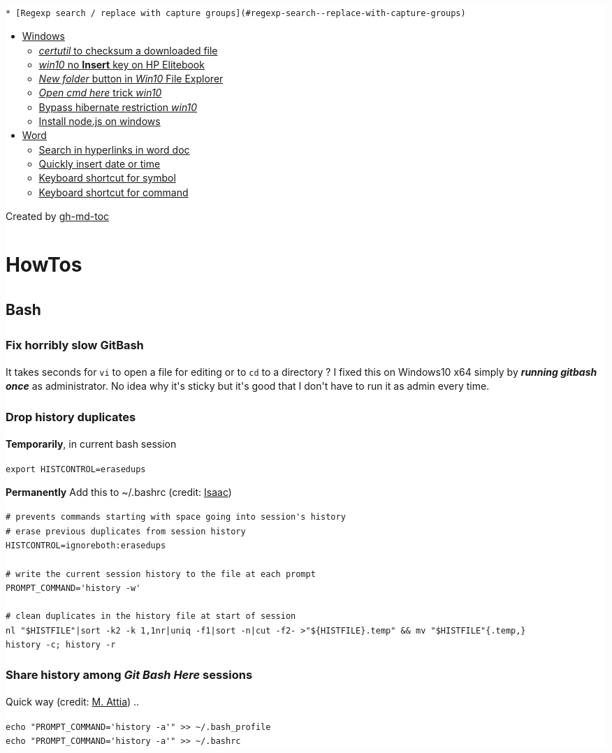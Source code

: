     * [Regexp search / replace with capture groups](#regexp-search--replace-with-capture-groups)
  * [Windows](#windows)
    * [<em>certutil</em> to checksum a downloaded file](#certutil-to-checksum-a-downloaded-file)
    * [<em>win10</em> no <strong>Insert</strong> key on HP Elitebook](#win10-no-insert-key-on-hp-elitebook)
    * [<em>New folder</em> button in <em>Win10</em> File Explorer](#new-folder-button-in-win10-file-explorer)
    * [<em>Open cmd here</em> trick <em>win10</em>](#open-cmd-here-trick-win10)
    * [Bypass hibernate restriction <em>win10</em>](#bypass-hibernate-restriction-win10)
    * [Install node\.js on windows](#install-nodejs-on-windows)
  * [Word](#word)
    * [Search in hyperlinks in word doc](#search-in-hyperlinks-in-word-doc)
    * [Quickly insert date or time](#quickly-insert-date-or-time)
    * [Keyboard shortcut for symbol](#keyboard-shortcut-for-symbol)
    * [Keyboard shortcut for command](#keyboard-shortcut-for-command)

Created by [gh-md-toc](https://github.com/ekalinin/github-markdown-toc.go)



# HowTos

## Bash

### Fix horribly slow GitBash
It takes seconds for `vi` to open a file for editing or to `cd` to a directory ?
I fixed this on Windows10 x64 simply by ***running gitbash once*** as administrator.
No idea why it's sticky but it's good that I don't have to run it as admin every time.

### Drop history duplicates
**Temporarily**, in current bash session
```
export HISTCONTROL=erasedups
```
**Permanently**
Add this to ~/.bashrc (credit: [Isaac](https://unix.stackexchange.com/a/452870/226568))
```
# prevents commands starting with space going into session's history
# erase previous duplicates from session history
HISTCONTROL=ignoreboth:erasedups

# write the current session history to the file at each prompt
PROMPT_COMMAND='history -w'

# clean duplicates in the history file at start of session
nl "$HISTFILE"|sort -k2 -k 1,1nr|uniq -f1|sort -n|cut -f2- >"${HISTFILE}.temp" && mv "$HISTFILE"{.temp,}
history -c; history -r
```

### Share history among _Git Bash Here_ sessions
Quick way  (credit: [M. Attia](https://stackoverflow.com/a/60722792/7409029)) ..
```
echo "PROMPT_COMMAND='history -a'" >> ~/.bash_profile
echo "PROMPT_COMMAND='history -a'" >> ~/.bashrc
```
